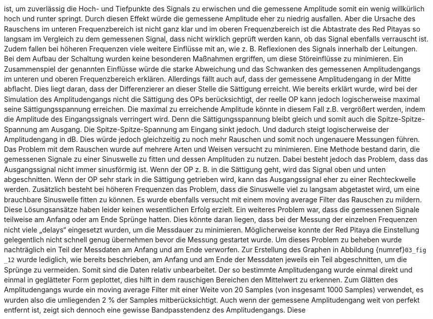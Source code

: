 ist, um zuverlässig die Hoch- und Tiefpunkte des Signals zu erwischen und die gemessene Amplitude somit ein wenig
willkürlich hoch und runter springt. Durch diesen Effekt würde die gemessene Amplitude eher zu niedrig ausfallen. Aber
die Ursache des Rauschens im unteren Frequenzbereich ist nicht ganz klar und im oberen Frequenzbereich ist die
Abtastrate des Red Pitayas so langsam im Vergleich zu dem gemessenen Signal, dass nicht wirklich geprüft werden kann, ob
das Signal ebenfalls verrauscht ist. Zudem fallen bei höheren Frequenzen viele weitere Einflüsse mit an, wie
z. B. Reflexionen des Signals innerhalb der Leitungen. Bei dem Aufbau der Schaltung wurden keine besonderen Maßnahmen
ergriffen, um diese Störeinflüsse zu minimieren. Ein Zusammenspiel der genannten Einflüsse würde die starke Abweichung
und das Schwanken des gemessenen Amplitudengangs im unteren und oberen Frequenzbereich erklären. Allerdings fällt auch
auf, dass der gemessene Amplitudengang in der Mitte abflacht. Dies liegt daran, dass der Differenzierer an dieser Stelle
die Sättigung erreicht. Wie bereits erklärt wurde, wird bei der Simulation des Amplitudengangs nicht die Sättigung des
OPs berücksichtigt, der reelle OP kann jedoch logischerweise maximal seine Sättigungsspannung erreichen. Die maximal zu
erreichende Amplitude könnte in diesem Fall z.B. vergrößert werden, indem die Amplitude des Eingangssignals verringert
wird. Denn die Sättigungsspannung bleibt gleich und somit auch die Spitze-Spitze-Spannung am Ausgang. Die
Spitze-Spitze-Spannung am Eingang sinkt jedoch. Und dadurch steigt logischerweise der Amplitudengang in dB. Dies würde
jedoch gleichzeitig zu noch mehr Rauschen und somit noch ungenauere Messungen führen. Das Problem mit dem Rauschen wurde
auf mehrere Arten und Weisen versucht zu minimieren. Eine Methode bestand darin, die gemessenen Signale zu einer
Sinuswelle zu fitten und dessen Amplituden zu nutzen. Dabei besteht jedoch das Problem, dass das Ausgangssignal nicht
immer sinusförmig ist. Wenn der OP z. B. in die Sättigung geht, wird das Signal oben und unten abgeschnitten. Wenn der
OP sehr stark in die Sättigung getrieben wird, kann das Ausgangssignal eher zu einer Rechteckwelle werden. Zusätzlich
besteht bei höheren Frequenzen das Problem, dass die Sinuswelle viel zu langsam abgetastet wird, um eine brauchbare
Sinuswelle fitten zu können. Es wurde ebenfalls versucht mit einem moving average Filter das Rauschen zu mildern. Diese
Lösungsansätze haben leider keinen wesentlichen Erfolg erzielt. Ein weiteres Problem war, dass die gemessenen Signale
teilweise am Anfang oder am Ende Sprünge hatten. Dies könnte daran liegen, dass bei der Messung der einzelnen Frequenzen
nicht viele „delays“ eingesetzt wurden, um die Messdauer zu minimieren. Möglicherweise konnte der Red Pitaya die
Einstellung gelegentlich nicht schnell genug übernehmen bevor die Messung gestartet wurde. Um dieses Problem zu beheben
wurde nachträglich ein Teil der Messdaten am Anfang und am Ende verworfen. Zur Erstellung des Graphen in Abbildung
{numref}`03_fig_12` wurde lediglich, wie bereits beschrieben, am Anfang und am Ende der Messdaten jeweils ein Teil
abgeschnitten, um die Sprünge zu vermeiden. Somit sind die Daten relativ unbearbeitet. Der so bestimmte Amplitudengang
wurde einmal direkt und einmal in geglätteter Form geplottet, dies hilft in dem rauschigen Bereichen den Mittelwert zu
erkennen. Zum Glätten des Amplitudengangs wurde ein moving average Filter mit einer Weite von 20 Samples (von insgesamt
1000 Samples) verwendet, es wurden also die umliegenden 2 % der Samples mitberücksichtigt. Auch wenn der gemessene
Amplitudengang weit von perfekt entfernt ist, zeigt sich dennoch eine gewisse Bandpasstendenz des Amplitudengangs. Diese